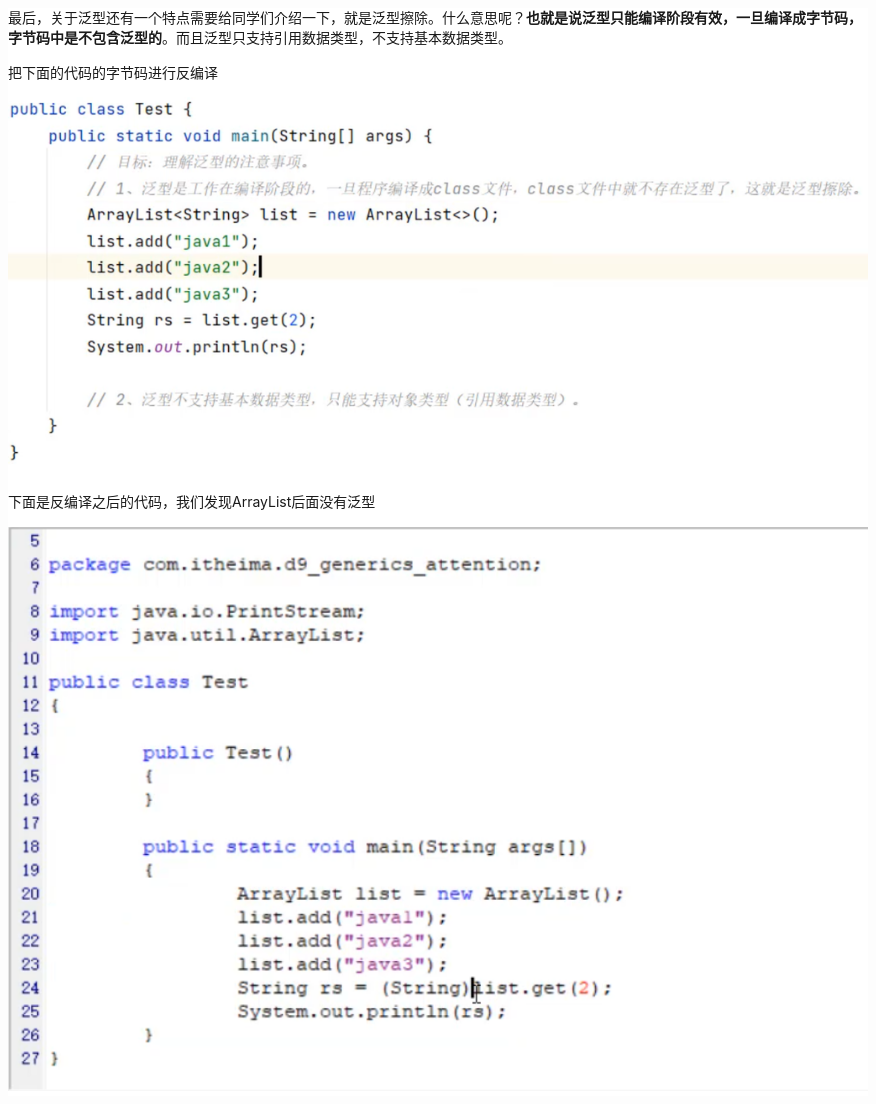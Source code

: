 最后，关于泛型还有一个特点需要给同学们介绍一下，就是泛型擦除。什么意思呢？**也就是说泛型只能编译阶段有效，一旦编译成字节码，字节码中是不包含泛型的**。而且泛型只支持引用数据类型，不支持基本数据类型。

把下面的代码的字节码进行反编译

![1665752105271](assets/1665752105271.png)

下面是反编译之后的代码，我们发现ArrayList后面没有泛型

![1665752037764](assets/1665752037764.png)
